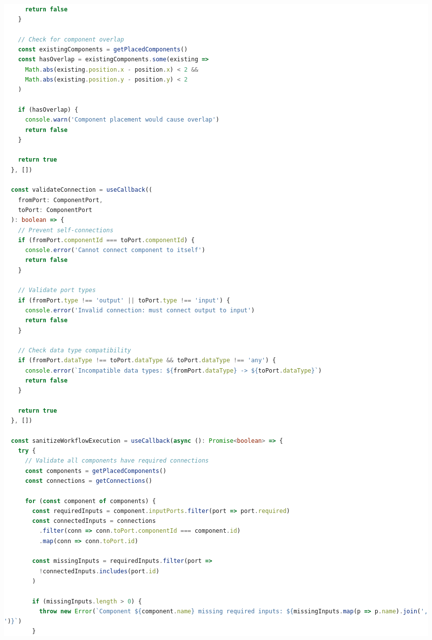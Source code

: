 ```typescript
      return false
    }

    // Check for component overlap
    const existingComponents = getPlacedComponents()
    const hasOverlap = existingComponents.some(existing =>
      Math.abs(existing.position.x - position.x) < 2 &&
      Math.abs(existing.position.y - position.y) < 2
    )

    if (hasOverlap) {
      console.warn('Component placement would cause overlap')
      return false
    }

    return true
  }, [])

  const validateConnection = useCallback((
    fromPort: ComponentPort,
    toPort: ComponentPort
  ): boolean => {
    // Prevent self-connections
    if (fromPort.componentId === toPort.componentId) {
      console.error('Cannot connect component to itself')
      return false
    }

    // Validate port types
    if (fromPort.type !== 'output' || toPort.type !== 'input') {
      console.error('Invalid connection: must connect output to input')
      return false
    }

    // Check data type compatibility
    if (fromPort.dataType !== toPort.dataType && toPort.dataType !== 'any') {
      console.error(`Incompatible data types: ${fromPort.dataType} -> ${toPort.dataType}`)
      return false
    }

    return true
  }, [])

  const sanitizeWorkflowExecution = useCallback(async (): Promise<boolean> => {
    try {
      // Validate all components have required connections
      const components = getPlacedComponents()
      const connections = getConnections()

      for (const component of components) {
        const requiredInputs = component.inputPorts.filter(port => port.required)
        const connectedInputs = connections
          .filter(conn => conn.toPort.componentId === component.id)
          .map(conn => conn.toPort.id)

        const missingInputs = requiredInputs.filter(port =>
          !connectedInputs.includes(port.id)
        )

        if (missingInputs.length > 0) {
          throw new Error(`Component ${component.name} missing required inputs: ${missingInputs.map(p => p.name).join(', ')}`)
        }
```